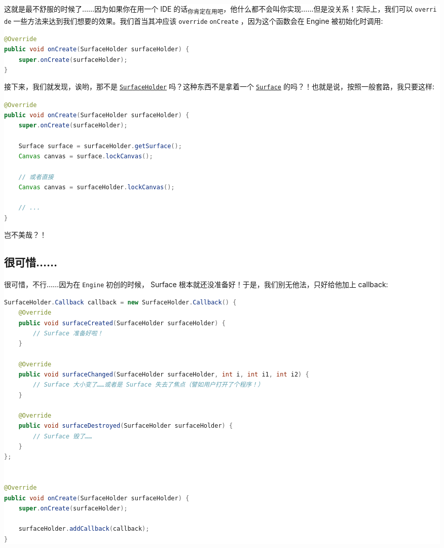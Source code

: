 这就是最不舒服的时候了……因为如果你在用一个 IDE 的话<sub>你肯定在用吧</sub>，他什么都不会叫你实现……但是没关系！实际上，我们可以 `override` 一些方法来达到我们想要的效果。我们首当其冲应该 `override` `onCreate` ，因为这个函数会在 Engine 被初始化时调用:

```java
@Override
public void onCreate(SurfaceHolder surfaceHolder) {
    super.onCreate(surfaceHolder);
}
```

接下来，我们就发现，诶哟，那不是 [`SurfaceHolder`](https://developer.android.com/reference/android/view/SurfaceHolder) 吗？这种东西不是拿着一个 [`Surface`](https://developer.android.com/reference/android/view/Surface) 的吗？！也就是说，按照一般套路，我只要这样: 


```java
@Override
public void onCreate(SurfaceHolder surfaceHolder) {
    super.onCreate(surfaceHolder);

    Surface surface = surfaceHolder.getSurface();
    Canvas canvas = surface.lockCanvas();

    // 或者直接 
    Canvas canvas = surfaceHolder.lockCanvas();

    // ...
}
```

岂不美哉？！


## 很可惜…… 

很可惜，不行……因为在 `Engine` 初创的时候， Surface 根本就还没准备好！于是，我们别无他法，只好给他加上 callback:

```java
SurfaceHolder.Callback callback = new SurfaceHolder.Callback() {
    @Override
    public void surfaceCreated(SurfaceHolder surfaceHolder) {
        // Surface 准备好啦！
    }

    @Override
    public void surfaceChanged(SurfaceHolder surfaceHolder, int i, int i1, int i2) {
        // Surface 大小变了……或者是 Surface 失去了焦点（譬如用户打开了个程序！）
    }

    @Override
    public void surfaceDestroyed(SurfaceHolder surfaceHolder) {
        // Surface 毁了……
    }
};


@Override
public void onCreate(SurfaceHolder surfaceHolder) {
    super.onCreate(surfaceHolder);

    surfaceHolder.addCallback(callback);
}
```
